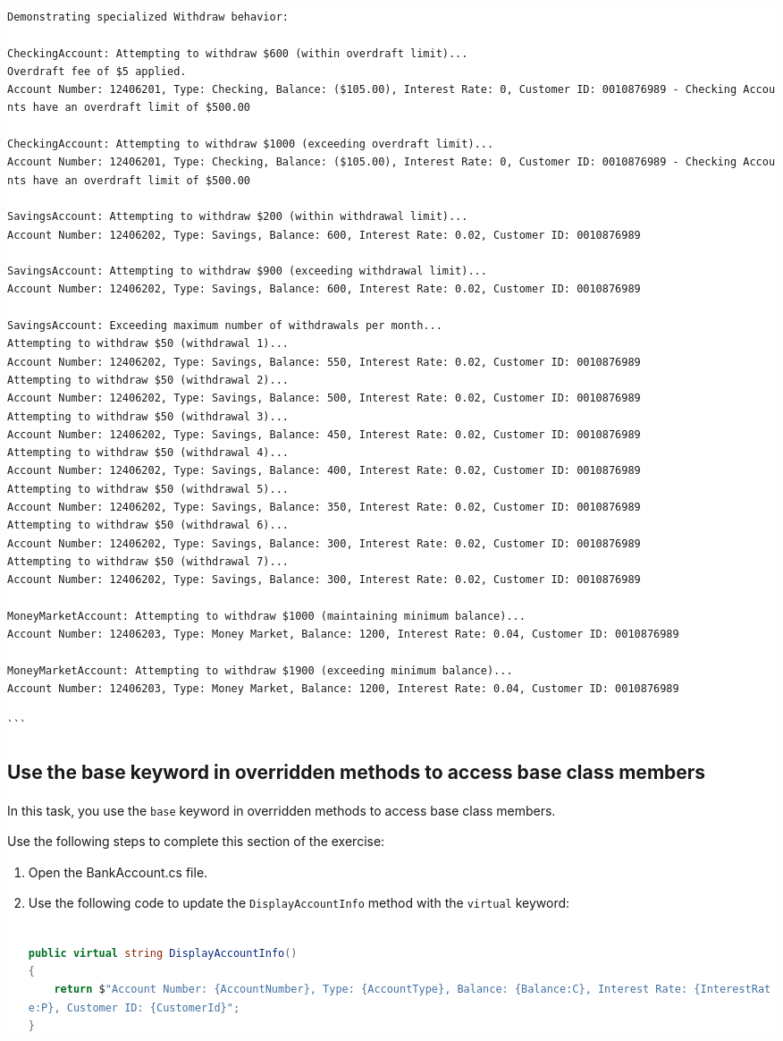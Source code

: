    Demonstrating specialized Withdraw behavior:
    
    CheckingAccount: Attempting to withdraw $600 (within overdraft limit)...
    Overdraft fee of $5 applied.
    Account Number: 12406201, Type: Checking, Balance: ($105.00), Interest Rate: 0, Customer ID: 0010876989 - Checking Accounts have an overdraft limit of $500.00
    
    CheckingAccount: Attempting to withdraw $1000 (exceeding overdraft limit)...
    Account Number: 12406201, Type: Checking, Balance: ($105.00), Interest Rate: 0, Customer ID: 0010876989 - Checking Accounts have an overdraft limit of $500.00
    
    SavingsAccount: Attempting to withdraw $200 (within withdrawal limit)...
    Account Number: 12406202, Type: Savings, Balance: 600, Interest Rate: 0.02, Customer ID: 0010876989
    
    SavingsAccount: Attempting to withdraw $900 (exceeding withdrawal limit)...
    Account Number: 12406202, Type: Savings, Balance: 600, Interest Rate: 0.02, Customer ID: 0010876989
    
    SavingsAccount: Exceeding maximum number of withdrawals per month...
    Attempting to withdraw $50 (withdrawal 1)...
    Account Number: 12406202, Type: Savings, Balance: 550, Interest Rate: 0.02, Customer ID: 0010876989
    Attempting to withdraw $50 (withdrawal 2)...
    Account Number: 12406202, Type: Savings, Balance: 500, Interest Rate: 0.02, Customer ID: 0010876989
    Attempting to withdraw $50 (withdrawal 3)...
    Account Number: 12406202, Type: Savings, Balance: 450, Interest Rate: 0.02, Customer ID: 0010876989
    Attempting to withdraw $50 (withdrawal 4)...
    Account Number: 12406202, Type: Savings, Balance: 400, Interest Rate: 0.02, Customer ID: 0010876989
    Attempting to withdraw $50 (withdrawal 5)...
    Account Number: 12406202, Type: Savings, Balance: 350, Interest Rate: 0.02, Customer ID: 0010876989
    Attempting to withdraw $50 (withdrawal 6)...
    Account Number: 12406202, Type: Savings, Balance: 300, Interest Rate: 0.02, Customer ID: 0010876989
    Attempting to withdraw $50 (withdrawal 7)...
    Account Number: 12406202, Type: Savings, Balance: 300, Interest Rate: 0.02, Customer ID: 0010876989
    
    MoneyMarketAccount: Attempting to withdraw $1000 (maintaining minimum balance)...
    Account Number: 12406203, Type: Money Market, Balance: 1200, Interest Rate: 0.04, Customer ID: 0010876989
    
    MoneyMarketAccount: Attempting to withdraw $1900 (exceeding minimum balance)...
    Account Number: 12406203, Type: Money Market, Balance: 1200, Interest Rate: 0.04, Customer ID: 0010876989

    ```

## Use the base keyword in overridden methods to access base class members

In this task, you use the `base` keyword in overridden methods to access base class members.

Use the following steps to complete this section of the exercise:

1. Open the BankAccount.cs file.

1. Use the following code to update the `DisplayAccountInfo` method with the `virtual` keyword:

    ```csharp

    public virtual string DisplayAccountInfo()
    {
        return $"Account Number: {AccountNumber}, Type: {AccountType}, Balance: {Balance:C}, Interest Rate: {InterestRate:P}, Customer ID: {CustomerId}";
    }
